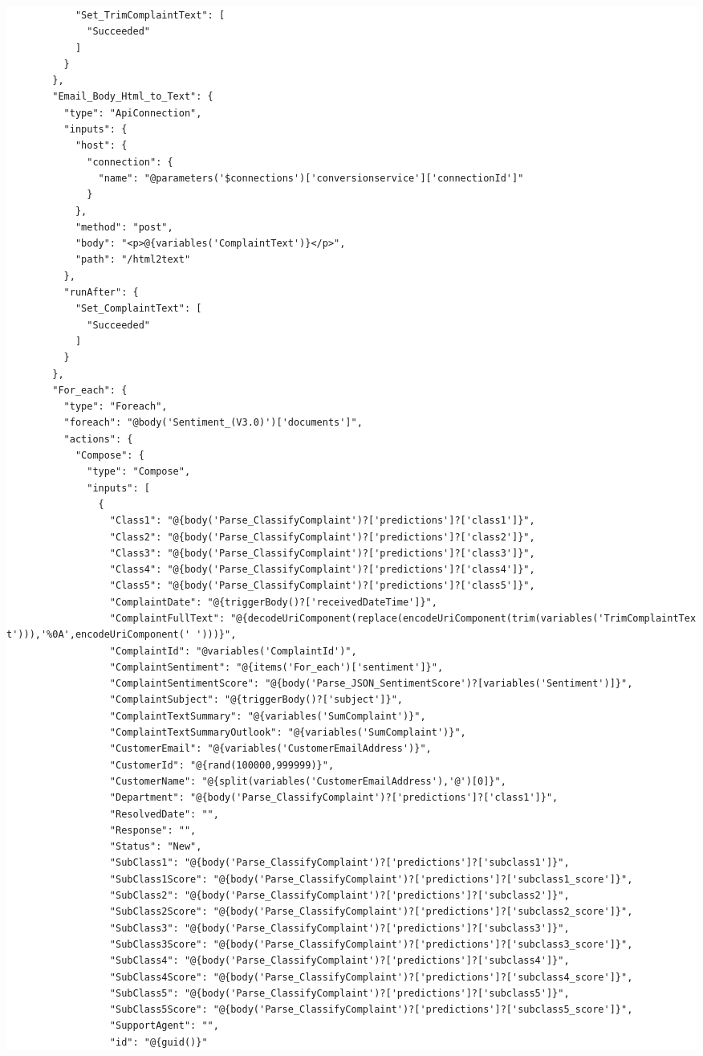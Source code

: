                "Set_TrimComplaintText": [
                  "Succeeded"
                ]
              }
            },
            "Email_Body_Html_to_Text": {
              "type": "ApiConnection",
              "inputs": {
                "host": {
                  "connection": {
                    "name": "@parameters('$connections')['conversionservice']['connectionId']"
                  }
                },
                "method": "post",
                "body": "<p>@{variables('ComplaintText')}</p>",
                "path": "/html2text"
              },
              "runAfter": {
                "Set_ComplaintText": [
                  "Succeeded"
                ]
              }
            },
            "For_each": {
              "type": "Foreach",
              "foreach": "@body('Sentiment_(V3.0)')['documents']",
              "actions": {
                "Compose": {
                  "type": "Compose",
                  "inputs": [
                    {
                      "Class1": "@{body('Parse_ClassifyComplaint')?['predictions']?['class1']}",
                      "Class2": "@{body('Parse_ClassifyComplaint')?['predictions']?['class2']}",
                      "Class3": "@{body('Parse_ClassifyComplaint')?['predictions']?['class3']}",
                      "Class4": "@{body('Parse_ClassifyComplaint')?['predictions']?['class4']}",
                      "Class5": "@{body('Parse_ClassifyComplaint')?['predictions']?['class5']}",
                      "ComplaintDate": "@{triggerBody()?['receivedDateTime']}",
                      "ComplaintFullText": "@{decodeUriComponent(replace(encodeUriComponent(trim(variables('TrimComplaintText'))),'%0A',encodeUriComponent(' ')))}",
                      "ComplaintId": "@variables('ComplaintId')",
                      "ComplaintSentiment": "@{items('For_each')['sentiment']}",
                      "ComplaintSentimentScore": "@{body('Parse_JSON_SentimentScore')?[variables('Sentiment')]}",
                      "ComplaintSubject": "@{triggerBody()?['subject']}",
                      "ComplaintTextSummary": "@{variables('SumComplaint')}",
                      "ComplaintTextSummaryOutlook": "@{variables('SumComplaint')}",
                      "CustomerEmail": "@{variables('CustomerEmailAddress')}",
                      "CustomerId": "@{rand(100000,999999)}",
                      "CustomerName": "@{split(variables('CustomerEmailAddress'),'@')[0]}",
                      "Department": "@{body('Parse_ClassifyComplaint')?['predictions']?['class1']}",
                      "ResolvedDate": "",
                      "Response": "",
                      "Status": "New",
                      "SubClass1": "@{body('Parse_ClassifyComplaint')?['predictions']?['subclass1']}",
                      "SubClass1Score": "@{body('Parse_ClassifyComplaint')?['predictions']?['subclass1_score']}",
                      "SubClass2": "@{body('Parse_ClassifyComplaint')?['predictions']?['subclass2']}",
                      "SubClass2Score": "@{body('Parse_ClassifyComplaint')?['predictions']?['subclass2_score']}",
                      "SubClass3": "@{body('Parse_ClassifyComplaint')?['predictions']?['subclass3']}",
                      "SubClass3Score": "@{body('Parse_ClassifyComplaint')?['predictions']?['subclass3_score']}",
                      "SubClass4": "@{body('Parse_ClassifyComplaint')?['predictions']?['subclass4']}",
                      "SubClass4Score": "@{body('Parse_ClassifyComplaint')?['predictions']?['subclass4_score']}",
                      "SubClass5": "@{body('Parse_ClassifyComplaint')?['predictions']?['subclass5']}",
                      "SubClass5Score": "@{body('Parse_ClassifyComplaint')?['predictions']?['subclass5_score']}",
                      "SupportAgent": "",
                      "id": "@{guid()}"